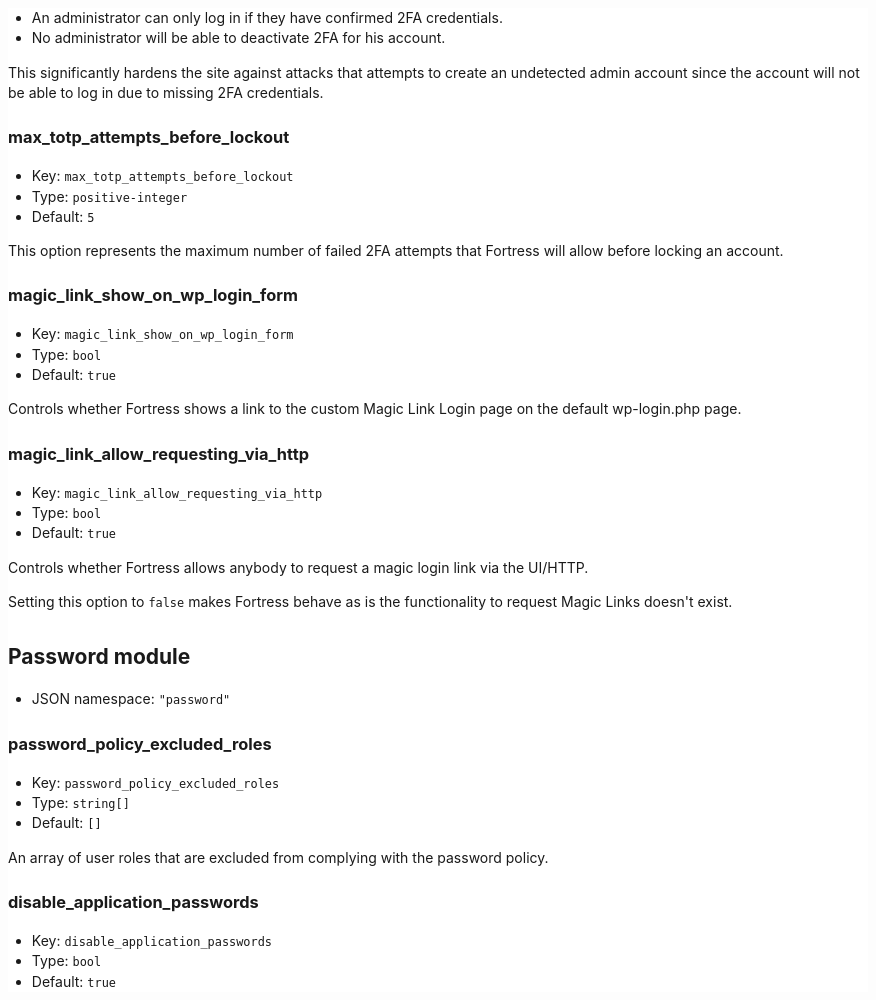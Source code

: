 - An administrator can only log in if they have confirmed 2FA credentials.
- No administrator will be able to deactivate 2FA for his account.

This significantly hardens the site against attacks that attempts to create an undetected admin account since the
account will not be able to log in due to missing 2FA credentials.

### max_totp_attempts_before_lockout

- Key: `max_totp_attempts_before_lockout`
- Type: `positive-integer`
- Default: `5`

This option represents the maximum number of failed 2FA attempts that Fortress will allow
before locking an account.

### magic_link_show_on_wp_login_form

- Key: `magic_link_show_on_wp_login_form`
- Type: `bool`
- Default: `true`

Controls whether Fortress shows a link to the custom Magic Link Login page
on the default wp-login.php page.

### magic_link_allow_requesting_via_http

- Key: `magic_link_allow_requesting_via_http`
- Type: `bool`
- Default: `true`

Controls whether Fortress allows anybody to request a magic login link
via the UI/HTTP.

Setting this option to `false` makes Fortress behave as is the functionality to request
Magic Links doesn't exist.

## Password module

- JSON namespace: `"password"`

### password_policy_excluded_roles

- Key: `password_policy_excluded_roles`
- Type: `string[]`
- Default: `[]`

An array of user roles that are excluded from complying with the password policy.

### disable_application_passwords

- Key: `disable_application_passwords`
- Type: `bool`
- Default: `true`
